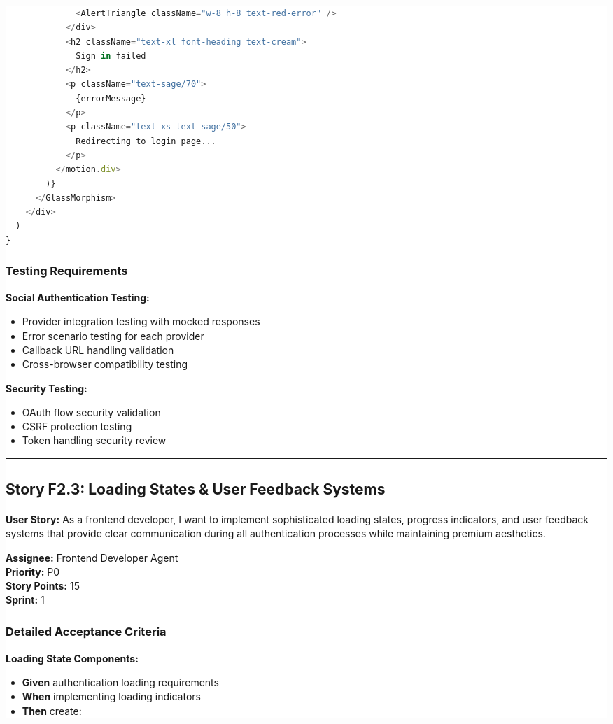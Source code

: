 ```typescript
              <AlertTriangle className="w-8 h-8 text-red-error" />
            </div>
            <h2 className="text-xl font-heading text-cream">
              Sign in failed
            </h2>
            <p className="text-sage/70">
              {errorMessage}
            </p>
            <p className="text-xs text-sage/50">
              Redirecting to login page...
            </p>
          </motion.div>
        )}
      </GlassMorphism>
    </div>
  )
}
```

### Testing Requirements

**Social Authentication Testing:**
- Provider integration testing with mocked responses
- Error scenario testing for each provider
- Callback URL handling validation
- Cross-browser compatibility testing

**Security Testing:**
- OAuth flow security validation
- CSRF protection testing
- Token handling security review

---

## Story F2.3: Loading States & User Feedback Systems

**User Story:** As a frontend developer, I want to implement sophisticated loading states, progress indicators, and user feedback systems that provide clear communication during all authentication processes while maintaining premium aesthetics.

**Assignee:** Frontend Developer Agent  
**Priority:** P0  
**Story Points:** 15  
**Sprint:** 1

### Detailed Acceptance Criteria

**Loading State Components:**
- **Given** authentication loading requirements
- **When** implementing loading indicators
- **Then** create:
